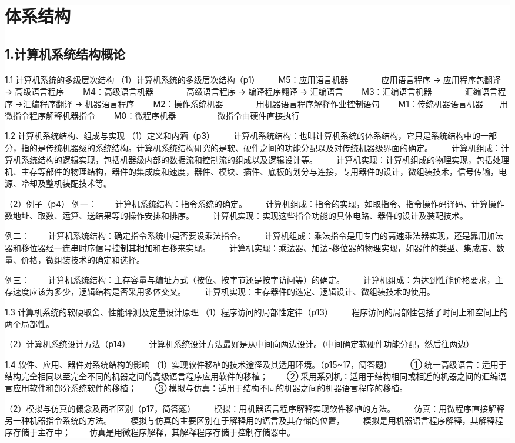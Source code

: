# 体系结构

## 1.计算机系统结构概论

1.1 计算机系统的多级层次结构
（1）计算机系统的多级层次结构（p1）
  M5：应用语言机器    应用语言程序 → 应用程序包翻译 →  高级语言程序
  M4：高级语言机器    高级语言程序 → 编译程序翻译 → 汇编语言
  M3：汇编语言机器    汇编语言程序 →汇编程序翻译 → 机器语言程序
  M2：操作系统机器    用机器语言程序解释作业控制语句
  M1：传统机器语言机器  用微指令程序解释机器指令
  M0：微程序机器     微指令由硬件直接执行

1.2 计算机系统结构、组成与实现
（1）定义和内涵（p3）
  计算机系统结构：也叫计算机系统的体系结构，它只是系统结构中的一部分，指的是传统机器级的系统结构。计算机系统结构研究的是软、硬件之间的功能分配以及对传统机器级界面的确定。
  计算机组成：计算机系统结构的逻辑实现，包括机器级内部的数据流和控制流的组成以及逻辑设计等。
  计算机实现：计算机组成的物理实现，包括处理机、主存等部件的物理结构，器件的集成度和速度，器件、模块、插件、底板的划分与连接，专用器件的设计，微组装技术，信号传输，电源、冷却及整机装配技术等。

（2）例子（p4）
例一：
  计算机系统结构：指令系统的确定。
  计算机组成：指令的实现，如取指令、指令操作码译码、计算操作数地址、取数、运算、送结果等的操作安排和排序。
  计算机实现：实现这些指令功能的具体电路、器件的设计及装配技术。

例二：
  计算机系统结构：确定指令系统中是否要设乘法指令。
  计算机组成：乘法指令是用专门的高速乘法器实现，还是靠用加法器和移位器经一连串时序信号控制其相加和右移来实现。
  计算机实现：乘法器、加法-移位器的物理实现，如器件的类型、集成度、数量、价格，微组装技术的确定和选择。

例三：
  计算机系统结构：主存容量与编址方式（按位、按字节还是按字访问等）的确定。
  计算机组成：为达到性能价格要求，主存速度应该为多少，逻辑结构是否采用多体交叉。
  计算机实现：主存器件的选定、逻辑设计、微组装技术的使用。

1.3 计算机系统的软硬取舍、性能评测及定量设计原理
（1）程序访问的局部性定律（p13）
  程序访问的局部性包括了时间上和空间上的两个局部性。

（2）计算机系统设计方法（p14）
  计算机系统设计方法最好是从中间向两边设计。（中间确定软硬件功能分配，然后往两边）

1.4 软件、应用、器件对系统结构的影响
（1）实现软件移植的技术途径及其适用环境。（p15~17，简答题）
  ① 统一高级语言：适用于结构完全相同以至完全不同的机器之间的高级语言程序应用软件的移植；
  ② 采用系列机：适用于结构相同或相近的机器之间的汇编语言应用软件和部分系统软件的移植；
  ③ 模拟与仿真：适用于结构不同的机器之间的机器语言程序的移植。

（2）模拟与仿真的概念及两者区别（p17，简答题）
  模拟：用机器语言程序解释实现软件移植的方法。
  仿真：用微程序直接解释另一种机器指令系统的方法。
  模拟与仿真的主要区别在于解释用的语言及其存储的位置，
  模拟是用机器语言程序解释，其解释程序存储于主存中；
  仿真是用微程序解释，其解释程序存储于控制存储器中。
